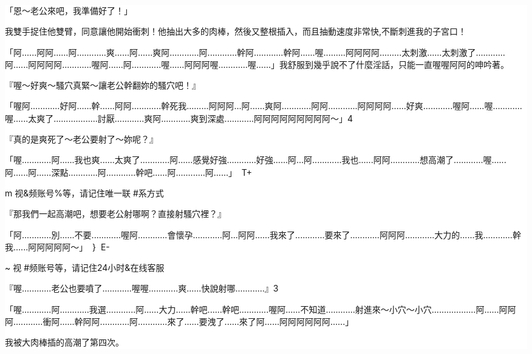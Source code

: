 



「恩～老公來吧，我準備好了！」



我雙手捉住他雙臂，同意讓他開始衝刺！他抽出大多的肉棒，然後又整根插入，而且抽動速度非常快,不斷刺進我的子宮口！





「阿......阿阿......阿............爽......阿......爽阿............阿............幹阿............幹阿......喔.........阿阿阿阿.........太刺激......太刺激了............阿......阿阿阿阿............喔阿......阿............喔......阿阿阿喔............喔......」我舒服到幾乎說不了什麼淫話，只能一直喔喔阿阿的呻吟著。



『喔～好爽～騷穴真緊～讓老公幹翻妳的騷穴吧！』





「喔阿............好阿......幹......阿阿............幹死我.........阿阿阿...阿......爽阿............阿阿............阿阿阿阿......好爽............喔阿......喔............喔......太爽了..................討厭............爽阿............爽到深處............阿阿阿阿阿阿阿阿阿～」4





『真的是爽死了～老公要射了～妳呢？』



「喔............阿......我也爽......太爽了............阿......感覺好強............好強......阿...阿............我也......阿阿............想高潮了............喔......阿......阿......深點............阿............幹吧......阿............阿......」  T+



m 视&频账号%等，请记住唯一联 #系方式



『那我們一起高潮吧，想要老公射哪啊？直接射騷穴裡？』





「阿............別......不要............喔阿............會懷孕............阿...阿阿......我來了............要來了............阿阿阿............大力的......我............幹我......阿阿阿阿阿～」  }  E-

 ~ 视 #频账号等，请记住24小时&在线客服



『喔............老公也要噴了............喔喔............爽......快說射哪............』3



「喔............阿............我選............阿......大力......幹吧......幹吧............喔阿......不知道............射進來～小穴～小穴..................阿......阿阿阿............衝阿......幹阿阿............阿............來了......要洩了......來了阿......阿阿阿阿阿阿......」



我被大肉棒插的高潮了第四次。


